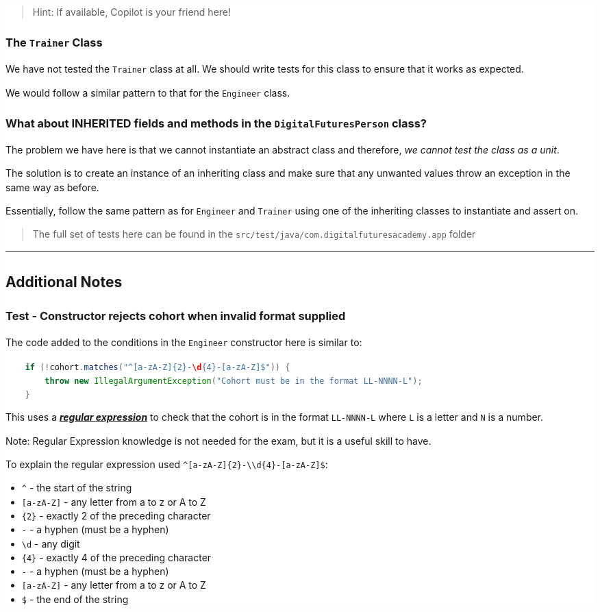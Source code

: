 > Hint: If available, Copilot is your friend here!

### The `Trainer` Class

We have not tested the `Trainer` class at all.  We should write tests for this class to ensure that it works as expected.

We would follow a similar pattern to that for the `Engineer` class.

### What about INHERITED fields and methods in the `DigitalFuturesPerson` class?

The problem we have here is that we cannot instantiate an abstract class and therefore, _we cannot test the class as a unit_.

The solution is to create an instance of an inheriting class and make sure that any unwanted values throw an exception in the same way as before.

Essentially, follow the same pattern as for `Engineer` and `Trainer` using one of the inheriting classes to instantiate and assert on.

> The full set of tests here can be found in the `src/test/java/com.digitalfuturesacademy.app` folder

---

## Additional Notes

### Test - Constructor rejects cohort when invalid format supplied

The code added to the conditions in the `Engineer` constructor here is similar to:

```java
    if (!cohort.matches("^[a-zA-Z]{2}-\d{4}-[a-zA-Z]$")) {
        throw new IllegalArgumentException("Cohort must be in the format LL-NNNN-L");
    }
```

This uses a _**[regular expression](https://docs.oracle.com/javase/tutorial/essential/regex/index.html)**_ to check that the cohort is in the format `LL-NNNN-L` where `L` is a letter and `N` is a number.

Note: Regular Expression knowledge is not needed for the exam, but it is a useful skill to have.

To explain the regular expression used `^[a-zA-Z]{2}-\\d{4}-[a-zA-Z]$`:

- `^` - the start of the string
- `[a-zA-Z]` - any letter from a to z or A to Z
- `{2}` - exactly 2 of the preceding character
- `-` - a hyphen (must be a hyphen)
- `\d` - any digit
- `{4}` - exactly 4 of the preceding character
- `-` - a hyphen (must be a hyphen)
- `[a-zA-Z]` - any letter from a to z or A to Z
- `$` - the end of the string


